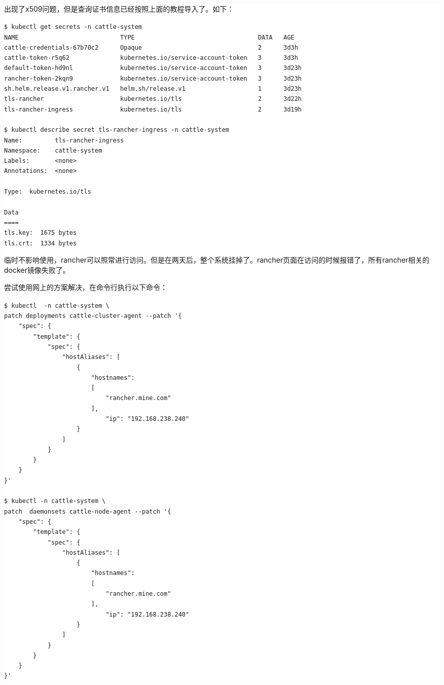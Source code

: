 出现了x509问题，但是查询证书信息已经按照上面的教程导入了。如下：

    $ kubectl get secrets -n cattle-system
    NAME                            TYPE                                  DATA   AGE
    cattle-credentials-67b70c2      Opaque                                2      3d3h
    cattle-token-r5q62              kubernetes.io/service-account-token   3      3d3h
    default-token-hd9nl             kubernetes.io/service-account-token   3      3d23h
    rancher-token-2kqn9             kubernetes.io/service-account-token   3      3d23h
    sh.helm.release.v1.rancher.v1   helm.sh/release.v1                    1      3d23h
    tls-rancher                     kubernetes.io/tls                     2      3d22h
    tls-rancher-ingress             kubernetes.io/tls                     2      3d19h

    $ kubectl describe secret tls-rancher-ingress -n cattle-system
    Name:         tls-rancher-ingress
    Namespace:    cattle-system
    Labels:       <none>
    Annotations:  <none>

    Type:  kubernetes.io/tls

    Data
    ====
    tls.key:  1675 bytes
    tls.crt:  1334 bytes

临时不影响使用，rancher可以照常进行访问。但是在两天后，整个系统挂掉了。rancher页面在访问的时候报错了，所有rancher相关的docker镜像失败了。

尝试使用网上的方案解决，在命令行执行以下命令：

    $ kubectl  -n cattle-system \
    patch deployments cattle-cluster-agent --patch '{
        "spec": {
            "template": {
                "spec": {
                    "hostAliases": [
                        {
                            "hostnames":
                            [
                                "rancher.mine.com"
                            ],
                                "ip": "192.168.238.240"
                        }
                    ]
                }
            }
        }
    }'

    $ kubectl -n cattle-system \
    patch  daemonsets cattle-node-agent --patch '{
        "spec": {
            "template": {
                "spec": {
                    "hostAliases": [
                        {
                            "hostnames":
                            [
                                "rancher.mine.com"
                            ],
                                "ip": "192.168.238.240"
                        }
                    ]
                }
            }
        }
    }'

